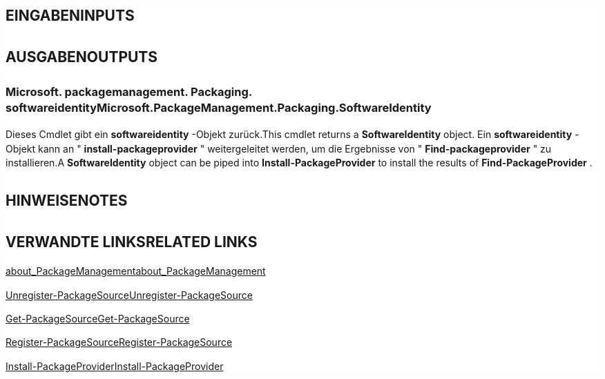 ## <span data-ttu-id="2be3f-156">EINGABEN</span><span class="sxs-lookup"><span data-stu-id="2be3f-156">INPUTS</span></span>

## <span data-ttu-id="2be3f-157">AUSGABEN</span><span class="sxs-lookup"><span data-stu-id="2be3f-157">OUTPUTS</span></span>

### <span data-ttu-id="2be3f-158">Microsoft. packagemanagement. Packaging. softwareidentity</span><span class="sxs-lookup"><span data-stu-id="2be3f-158">Microsoft.PackageManagement.Packaging.SoftwareIdentity</span></span>

<span data-ttu-id="2be3f-159">Dieses Cmdlet gibt ein **softwareidentity** -Objekt zurück.</span><span class="sxs-lookup"><span data-stu-id="2be3f-159">This cmdlet returns a **SoftwareIdentity** object.</span></span>
<span data-ttu-id="2be3f-160">Ein **softwareidentity** -Objekt kann an " **install-packageprovider** " weitergeleitet werden, um die Ergebnisse von " **Find-packageprovider** " zu installieren.</span><span class="sxs-lookup"><span data-stu-id="2be3f-160">A **SoftwareIdentity** object can be piped into **Install-PackageProvider** to install the results of **Find-PackageProvider** .</span></span>

## <span data-ttu-id="2be3f-161">HINWEISE</span><span class="sxs-lookup"><span data-stu-id="2be3f-161">NOTES</span></span>

## <span data-ttu-id="2be3f-162">VERWANDTE LINKS</span><span class="sxs-lookup"><span data-stu-id="2be3f-162">RELATED LINKS</span></span>

[<span data-ttu-id="2be3f-163">about_PackageManagement</span><span class="sxs-lookup"><span data-stu-id="2be3f-163">about_PackageManagement</span></span>](../Microsoft.PowerShell.Core/About/about_PackageManagement.md)

[<span data-ttu-id="2be3f-164">Unregister-PackageSource</span><span class="sxs-lookup"><span data-stu-id="2be3f-164">Unregister-PackageSource</span></span>](Unregister-PackageSource.md)

[<span data-ttu-id="2be3f-165">Get-PackageSource</span><span class="sxs-lookup"><span data-stu-id="2be3f-165">Get-PackageSource</span></span>](Get-PackageSource.md)

[<span data-ttu-id="2be3f-166">Register-PackageSource</span><span class="sxs-lookup"><span data-stu-id="2be3f-166">Register-PackageSource</span></span>](Register-PackageSource.md)

[<span data-ttu-id="2be3f-167">Install-PackageProvider</span><span class="sxs-lookup"><span data-stu-id="2be3f-167">Install-PackageProvider</span></span>](Install-PackageProvider.md)
